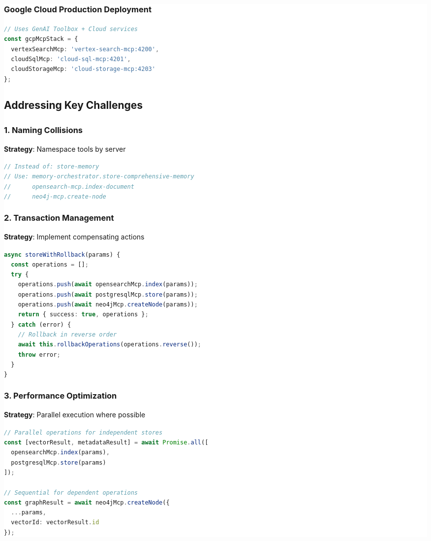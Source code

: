 ### Google Cloud Production Deployment  
```typescript
// Uses GenAI Toolbox + Cloud services
const gcpMcpStack = {
  vertexSearchMcp: 'vertex-search-mcp:4200',
  cloudSqlMcp: 'cloud-sql-mcp:4201',
  cloudStorageMcp: 'cloud-storage-mcp:4203'  
};
```

## Addressing Key Challenges

### 1. Naming Collisions
**Strategy**: Namespace tools by server
```typescript
// Instead of: store-memory
// Use: memory-orchestrator.store-comprehensive-memory
//      opensearch-mcp.index-document  
//      neo4j-mcp.create-node
```

### 2. Transaction Management
**Strategy**: Implement compensating actions
```typescript
async storeWithRollback(params) {
  const operations = [];
  try {
    operations.push(await opensearchMcp.index(params));
    operations.push(await postgresqlMcp.store(params));  
    operations.push(await neo4jMcp.createNode(params));
    return { success: true, operations };
  } catch (error) {
    // Rollback in reverse order
    await this.rollbackOperations(operations.reverse());
    throw error;
  }
}
```

### 3. Performance Optimization
**Strategy**: Parallel execution where possible
```typescript
// Parallel operations for independent stores
const [vectorResult, metadataResult] = await Promise.all([
  opensearchMcp.index(params),
  postgresqlMcp.store(params)
]);

// Sequential for dependent operations  
const graphResult = await neo4jMcp.createNode({
  ...params,
  vectorId: vectorResult.id
});
```

